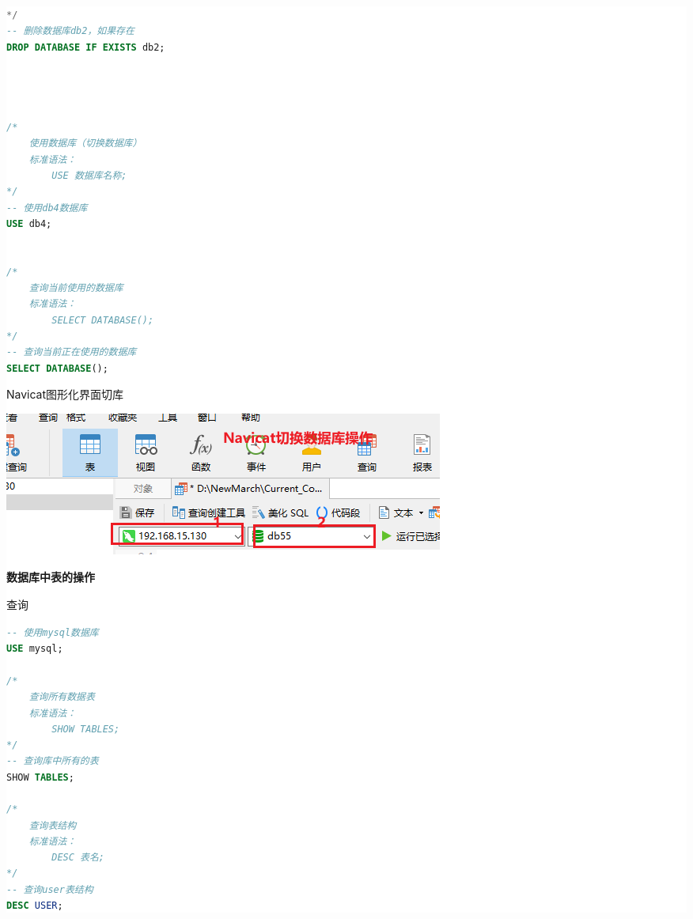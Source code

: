 ```sql
*/
-- 删除数据库db2，如果存在
DROP DATABASE IF EXISTS db2;




/*
	使用数据库（切换数据库）
	标准语法：
		USE 数据库名称;
*/
-- 使用db4数据库
USE db4;


/*
	查询当前使用的数据库
	标准语法：
		SELECT DATABASE();
*/
-- 查询当前正在使用的数据库
SELECT DATABASE();
```



Navicat图形化界面切库

![1596078777853](day11MySQL基础-课堂笔记.assets/1596078777853.png)





**数据库中表的操作**

查询

```sql
-- 使用mysql数据库
USE mysql;

/*
	查询所有数据表
	标准语法：
		SHOW TABLES;
*/
-- 查询库中所有的表
SHOW TABLES;

/*
	查询表结构
	标准语法：
		DESC 表名;
*/
-- 查询user表结构
DESC USER;
```